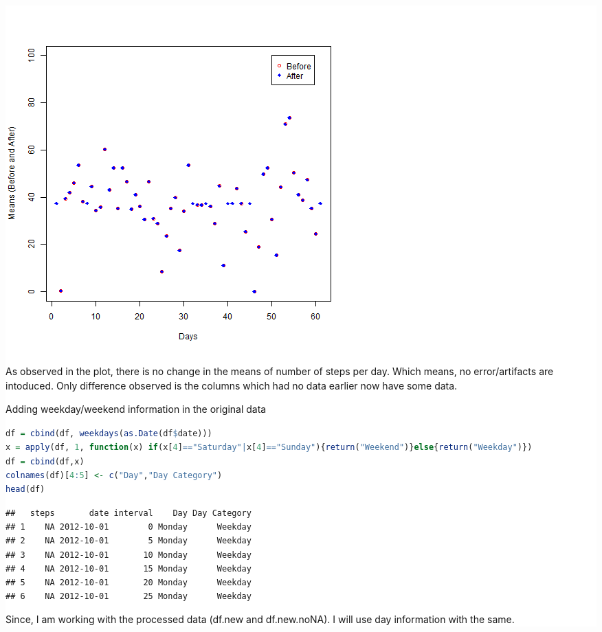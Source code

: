 ![plot of chunk unnamed-chunk-12](figure/unnamed-chunk-12-1.png) 

As observed in the plot, there is no change in the means of number of steps per day. Which means, no error/artifacts are intoduced. Only difference observed is the columns which had no data earlier now have some data.
  
  
Adding weekday/weekend information in the original data

```r
df = cbind(df, weekdays(as.Date(df$date)))
x = apply(df, 1, function(x) if(x[4]=="Saturday"|x[4]=="Sunday"){return("Weekend")}else{return("Weekday")})
df = cbind(df,x)
colnames(df)[4:5] <- c("Day","Day Category")
head(df)
```

```
##   steps       date interval    Day Day Category
## 1    NA 2012-10-01        0 Monday      Weekday
## 2    NA 2012-10-01        5 Monday      Weekday
## 3    NA 2012-10-01       10 Monday      Weekday
## 4    NA 2012-10-01       15 Monday      Weekday
## 5    NA 2012-10-01       20 Monday      Weekday
## 6    NA 2012-10-01       25 Monday      Weekday
```
  
Since, I am working with the processed data (df.new and df.new.noNA). I will use day information with the same.
